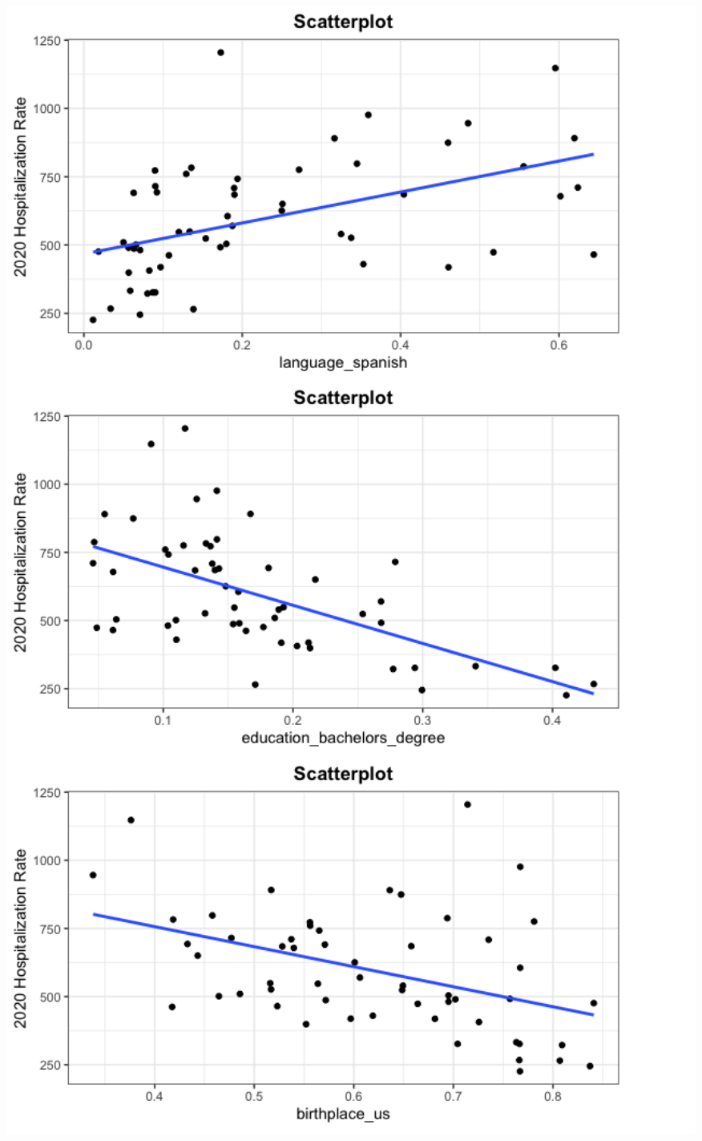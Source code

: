 <img src="Hun_Linear_Rregression_files/figure-gfm/unnamed-chunk-6-1.png" width="90%" /><img src="Hun_Linear_Rregression_files/figure-gfm/unnamed-chunk-6-2.png" width="90%" /><img src="Hun_Linear_Rregression_files/figure-gfm/unnamed-chunk-6-3.png" width="90%" />